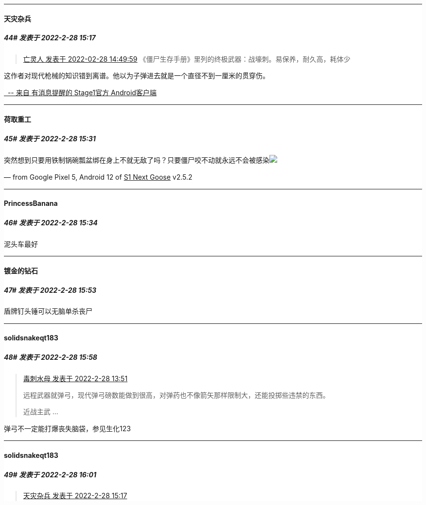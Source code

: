 *****

####  天灾杂兵  
##### 44#       发表于 2022-2-28 15:17

<blockquote><a href="httphttps://bbs.saraba1st.com/2b/forum.php?mod=redirect&amp;goto=findpost&amp;pid=54863611&amp;ptid=2055097" target="_blank">亡灵人 发表于 2022-02-28 14:49:59</a>
《僵尸生存手册》里列的终极武器：战壕刺。易保养，耐久高，耗体少</blockquote>这作者对现代枪械的知识错到离谱。他以为子弹进去就是一个直径不到一厘米的贯穿伤。

[  -- 来自 有消息提醒的 Stage1官方 Android客户端](https://www.coolapk.com/apk/140634)

*****

####  荷取重工  
##### 45#       发表于 2022-2-28 15:31

突然想到只要用铁制锅碗瓢盆绑在身上不就无敌了吗？只要僵尸咬不动就永远不会被感染<img src="https://static.saraba1st.com/image/smiley/face2017/111.png" referrerpolicy="no-referrer">

— from Google Pixel 5, Android 12 of [S1 Next Goose](https://pan.baidu.com/s/1mi43uRm) v2.5.2

*****

####  PrincessBanana  
##### 46#       发表于 2022-2-28 15:34

泥头车最好

*****

####  镀金的钻石  
##### 47#       发表于 2022-2-28 15:53

盾牌钉头锤可以无脑单杀丧尸

*****

####  solidsnakeqt183  
##### 48#       发表于 2022-2-28 15:58

<blockquote><a href="httphttps://bbs.saraba1st.com/2b/forum.php?mod=redirect&amp;goto=findpost&amp;pid=54862864&amp;ptid=2055097" target="_blank">毒刺水母 发表于 2022-2-28 13:51</a>

远程武器就弹弓，现代弹弓磅数能做到很高，对弹药也不像箭矢那样限制大，还能投掷些违禁的东西。

近战主武 ...</blockquote>
弹弓不一定能打爆丧失脑袋，参见生化123

*****

####  solidsnakeqt183  
##### 49#       发表于 2022-2-28 16:01

<blockquote><a href="httphttps://bbs.saraba1st.com/2b/forum.php?mod=redirect&amp;goto=findpost&amp;pid=54864012&amp;ptid=2055097" target="_blank">天灾杂兵 发表于 2022-2-28 15:17</a>
